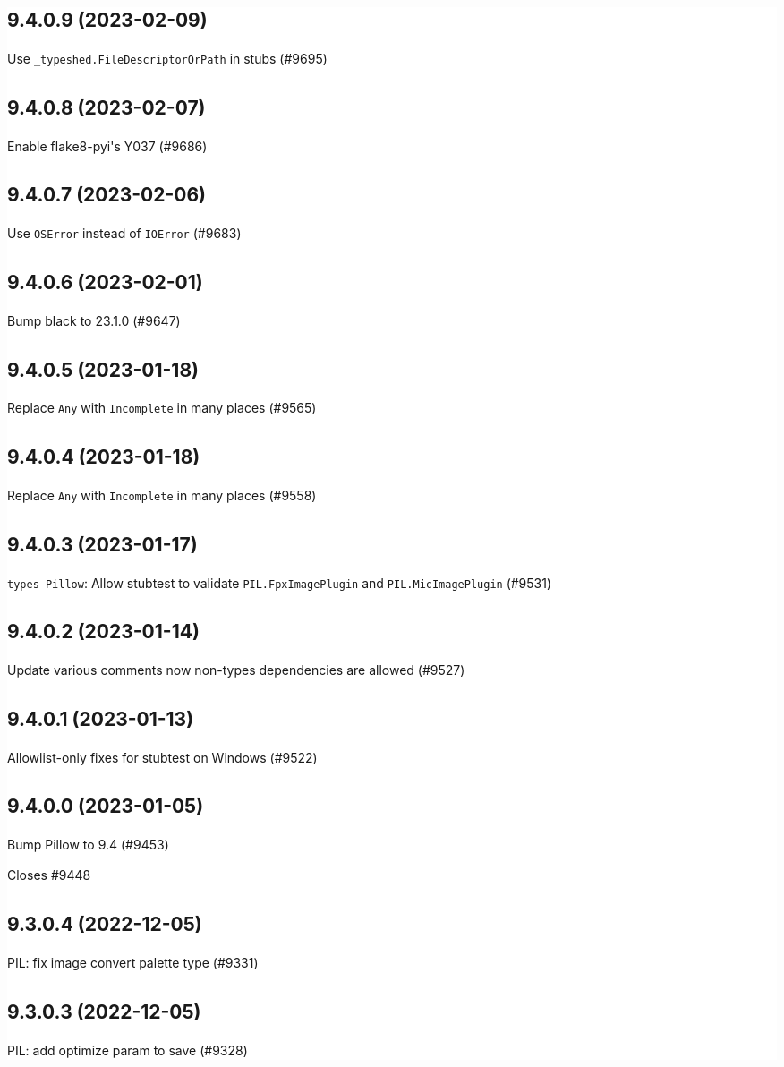 ## 9.4.0.9 (2023-02-09)

Use `_typeshed.FileDescriptorOrPath` in stubs (#9695)

## 9.4.0.8 (2023-02-07)

Enable flake8-pyi's Y037 (#9686)

## 9.4.0.7 (2023-02-06)

Use `OSError` instead of `IOError` (#9683)

## 9.4.0.6 (2023-02-01)

Bump black to 23.1.0 (#9647)

## 9.4.0.5 (2023-01-18)

Replace `Any` with `Incomplete` in many places (#9565)

## 9.4.0.4 (2023-01-18)

Replace `Any` with `Incomplete` in many places (#9558)

## 9.4.0.3 (2023-01-17)

`types-Pillow`: Allow stubtest to validate `PIL.FpxImagePlugin` and `PIL.MicImagePlugin` (#9531)

## 9.4.0.2 (2023-01-14)

Update various comments now non-types dependencies are allowed (#9527)

## 9.4.0.1 (2023-01-13)

Allowlist-only fixes for stubtest on Windows (#9522)

## 9.4.0.0 (2023-01-05)

Bump Pillow to 9.4 (#9453)

Closes #9448

## 9.3.0.4 (2022-12-05)

PIL: fix image convert palette type (#9331)

## 9.3.0.3 (2022-12-05)

PIL: add optimize param to save (#9328)
